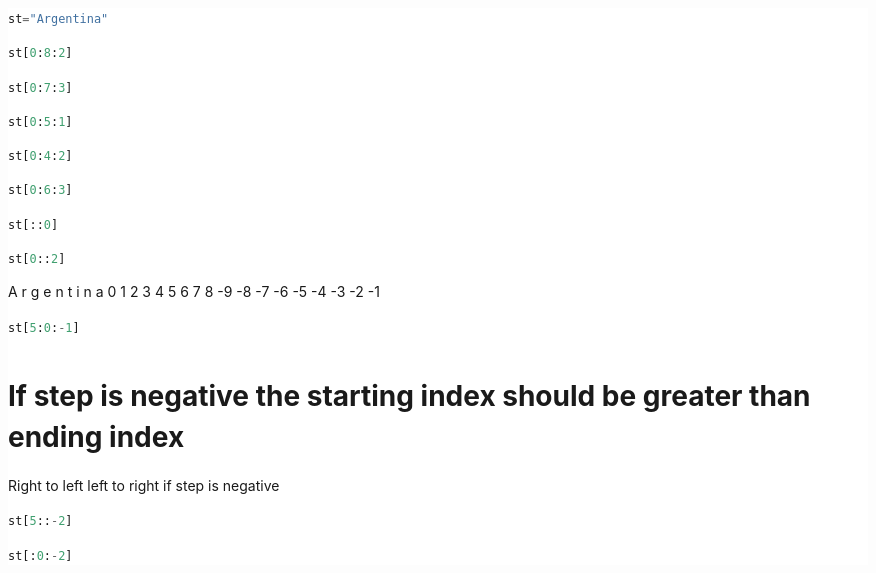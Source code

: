 
```python
st="Argentina"

```


```python
st[0:8:2]
```


```python
st[0:7:3]
```


```python
st[0:5:1]
```


```python
st[0:4:2]
```


```python
st[0:6:3]
```


```python
st[::0]
```


```python
st[0::2]
```
 A  r  g  e  n   t   i   n   a
 0  1  2  3  4   5   6   7   8
-9 -8 -7 -6 -5  -4  -3  -2  -1


```python
st[5:0:-1]
```

#  If step is negative the starting index should be greater than ending index
Right to left
left to right if step is negative


```python
st[5::-2]
```


```python
st[:0:-2]
```
